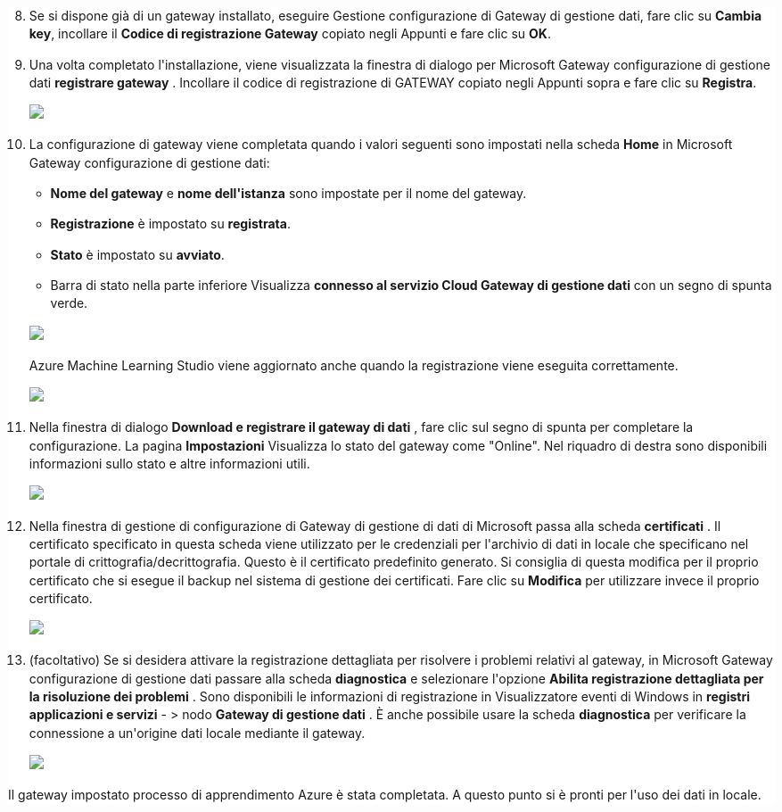 8. Se si dispone già di un gateway installato, eseguire Gestione configurazione di Gateway di gestione dati, fare clic su **Cambia key**, incollare il  **Codice di registrazione Gateway** copiato negli Appunti e fare clic su **OK**.

9. Una volta completato l'installazione, viene visualizzata la finestra di dialogo per Microsoft Gateway configurazione di gestione dati **registrare gateway** . Incollare il codice di registrazione di GATEWAY copiato negli Appunti sopra e fare clic su **Registra**.

    ![](media/machine-learning-use-data-from-an-on-premises-sql-server/data-gateway-configuration-manager-register-gateway.png)

10. La configurazione di gateway viene completata quando i valori seguenti sono impostati nella scheda **Home** in Microsoft Gateway configurazione di gestione dati:

    - **Nome del gateway** e **nome dell'istanza** sono impostate per il nome del gateway.

    - **Registrazione** è impostato su **registrata**.

    - **Stato** è impostato su **avviato**.

    - Barra di stato nella parte inferiore Visualizza **connesso al servizio Cloud Gateway di gestione dati** con un segno di spunta verde.

     ![](media/machine-learning-use-data-from-an-on-premises-sql-server/data-gateway-configuration-manager-registered.png)

     Azure Machine Learning Studio viene aggiornato anche quando la registrazione viene eseguita correttamente.

    ![](media\machine-learning-use-data-from-an-on-premises-sql-server\gateway-registered.png)

11. Nella finestra di dialogo **Download e registrare il gateway di dati** , fare clic sul segno di spunta per completare la configurazione. La pagina **Impostazioni** Visualizza lo stato del gateway come "Online". Nel riquadro di destra sono disponibili informazioni sullo stato e altre informazioni utili.

    ![](media\machine-learning-use-data-from-an-on-premises-sql-server\gateway-status.png)

12. Nella finestra di gestione di configurazione di Gateway di gestione di dati di Microsoft passa alla scheda **certificati** . Il certificato specificato in questa scheda viene utilizzato per le credenziali per l'archivio di dati in locale che specificano nel portale di crittografia/decrittografia. Questo è il certificato predefinito generato. Si consiglia di questa modifica per il proprio certificato che si esegue il backup nel sistema di gestione dei certificati. Fare clic su **Modifica** per utilizzare invece il proprio certificato.

    ![](media\machine-learning-use-data-from-an-on-premises-sql-server\data-gateway-configuration-manager-certificate.png)

13. (facoltativo) Se si desidera attivare la registrazione dettagliata per risolvere i problemi relativi al gateway, in Microsoft Gateway configurazione di gestione dati passare alla scheda **diagnostica** e selezionare l'opzione **Abilita registrazione dettagliata per la risoluzione dei problemi** . Sono disponibili le informazioni di registrazione in Visualizzatore eventi di Windows in **registri applicazioni e servizi**  - &gt; nodo **Gateway di gestione dati** . È anche possibile usare la scheda **diagnostica** per verificare la connessione a un'origine dati locale mediante il gateway.

    ![](media\machine-learning-use-data-from-an-on-premises-sql-server\data-gateway-configuration-manager-verbose-logging.png)

Il gateway impostato processo di apprendimento Azure è stata completata.
A questo punto si è pronti per l'uso dei dati in locale.
